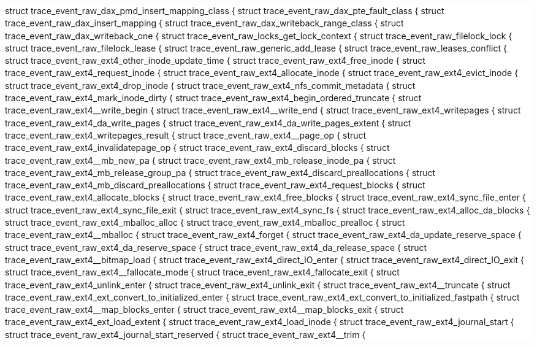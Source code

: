 struct trace_event_raw_dax_pmd_insert_mapping_class {
struct trace_event_raw_dax_pte_fault_class {
struct trace_event_raw_dax_insert_mapping {
struct trace_event_raw_dax_writeback_range_class {
struct trace_event_raw_dax_writeback_one {
struct trace_event_raw_locks_get_lock_context {
struct trace_event_raw_filelock_lock {
struct trace_event_raw_filelock_lease {
struct trace_event_raw_generic_add_lease {
struct trace_event_raw_leases_conflict {
struct trace_event_raw_ext4_other_inode_update_time {
struct trace_event_raw_ext4_free_inode {
struct trace_event_raw_ext4_request_inode {
struct trace_event_raw_ext4_allocate_inode {
struct trace_event_raw_ext4_evict_inode {
struct trace_event_raw_ext4_drop_inode {
struct trace_event_raw_ext4_nfs_commit_metadata {
struct trace_event_raw_ext4_mark_inode_dirty {
struct trace_event_raw_ext4_begin_ordered_truncate {
struct trace_event_raw_ext4__write_begin {
struct trace_event_raw_ext4__write_end {
struct trace_event_raw_ext4_writepages {
struct trace_event_raw_ext4_da_write_pages {
struct trace_event_raw_ext4_da_write_pages_extent {
struct trace_event_raw_ext4_writepages_result {
struct trace_event_raw_ext4__page_op {
struct trace_event_raw_ext4_invalidatepage_op {
struct trace_event_raw_ext4_discard_blocks {
struct trace_event_raw_ext4__mb_new_pa {
struct trace_event_raw_ext4_mb_release_inode_pa {
struct trace_event_raw_ext4_mb_release_group_pa {
struct trace_event_raw_ext4_discard_preallocations {
struct trace_event_raw_ext4_mb_discard_preallocations {
struct trace_event_raw_ext4_request_blocks {
struct trace_event_raw_ext4_allocate_blocks {
struct trace_event_raw_ext4_free_blocks {
struct trace_event_raw_ext4_sync_file_enter {
struct trace_event_raw_ext4_sync_file_exit {
struct trace_event_raw_ext4_sync_fs {
struct trace_event_raw_ext4_alloc_da_blocks {
struct trace_event_raw_ext4_mballoc_alloc {
struct trace_event_raw_ext4_mballoc_prealloc {
struct trace_event_raw_ext4__mballoc {
struct trace_event_raw_ext4_forget {
struct trace_event_raw_ext4_da_update_reserve_space {
struct trace_event_raw_ext4_da_reserve_space {
struct trace_event_raw_ext4_da_release_space {
struct trace_event_raw_ext4__bitmap_load {
struct trace_event_raw_ext4_direct_IO_enter {
struct trace_event_raw_ext4_direct_IO_exit {
struct trace_event_raw_ext4__fallocate_mode {
struct trace_event_raw_ext4_fallocate_exit {
struct trace_event_raw_ext4_unlink_enter {
struct trace_event_raw_ext4_unlink_exit {
struct trace_event_raw_ext4__truncate {
struct trace_event_raw_ext4_ext_convert_to_initialized_enter {
struct trace_event_raw_ext4_ext_convert_to_initialized_fastpath {
struct trace_event_raw_ext4__map_blocks_enter {
struct trace_event_raw_ext4__map_blocks_exit {
struct trace_event_raw_ext4_ext_load_extent {
struct trace_event_raw_ext4_load_inode {
struct trace_event_raw_ext4_journal_start {
struct trace_event_raw_ext4_journal_start_reserved {
struct trace_event_raw_ext4__trim {